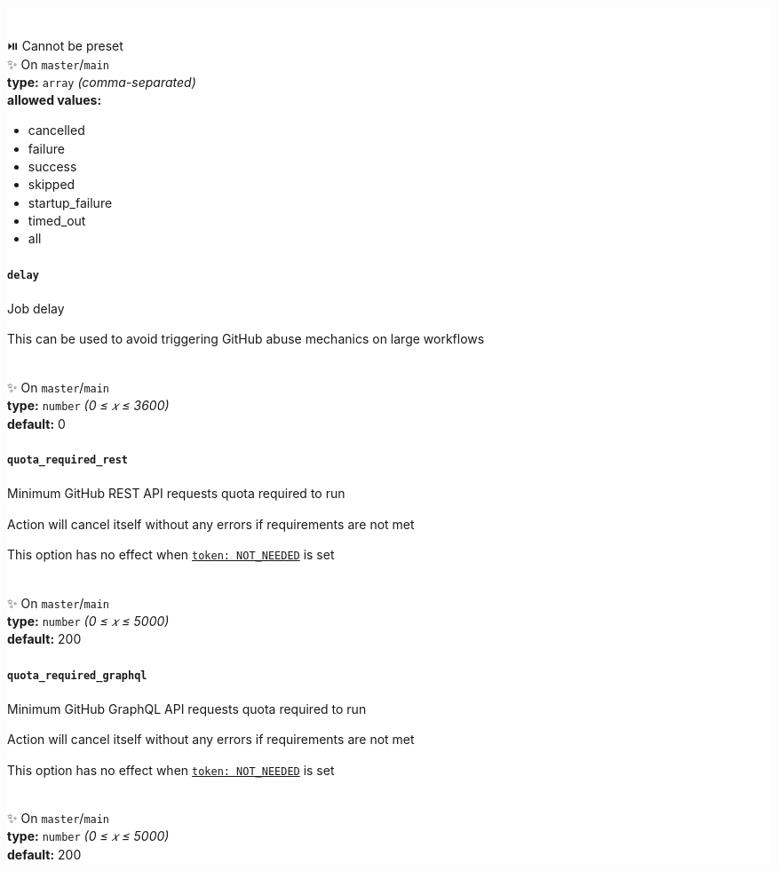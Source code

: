 <img width="900" height="1" alt=""></td>
  </tr>
  <tr>
    <td nowrap="nowrap">⏯️ Cannot be preset<br>
✨ On <code>master</code>/<code>main</code><br>
<b>type:</b> <code>array</code>
<i>(comma-separated)</i>
<br>
<b>allowed values:</b><ul><li>cancelled</li><li>failure</li><li>success</li><li>skipped</li><li>startup_failure</li><li>timed_out</li><li>all</li></ul></td>
  </tr>
  <tr>
    <td nowrap="nowrap"><h4><code>delay</code></h4></td>
    <td rowspan="2"><p>Job delay</p>
<p>This can be used to avoid triggering GitHub abuse mechanics on large workflows</p>
<img width="900" height="1" alt=""></td>
  </tr>
  <tr>
    <td nowrap="nowrap">✨ On <code>master</code>/<code>main</code><br>
<b>type:</b> <code>number</code>
<i>(0 ≤
𝑥
≤ 3600)</i>
<br>
<b>default:</b> 0<br></td>
  </tr>
  <tr>
    <td nowrap="nowrap"><h4><code>quota_required_rest</code></h4></td>
    <td rowspan="2"><p>Minimum GitHub REST API requests quota required to run</p>
<p>Action will cancel itself without any errors if requirements are not met</p>
<p>This option has no effect when <a href="/source/plugins/core/README.md#token"><code>token: NOT_NEEDED</code></a> is set</p>
<img width="900" height="1" alt=""></td>
  </tr>
  <tr>
    <td nowrap="nowrap">✨ On <code>master</code>/<code>main</code><br>
<b>type:</b> <code>number</code>
<i>(0 ≤
𝑥
≤ 5000)</i>
<br>
<b>default:</b> 200<br></td>
  </tr>
  <tr>
    <td nowrap="nowrap"><h4><code>quota_required_graphql</code></h4></td>
    <td rowspan="2"><p>Minimum GitHub GraphQL API requests quota required to run</p>
<p>Action will cancel itself without any errors if requirements are not met</p>
<p>This option has no effect when <a href="/source/plugins/core/README.md#token"><code>token: NOT_NEEDED</code></a> is set</p>
<img width="900" height="1" alt=""></td>
  </tr>
  <tr>
    <td nowrap="nowrap">✨ On <code>master</code>/<code>main</code><br>
<b>type:</b> <code>number</code>
<i>(0 ≤
𝑥
≤ 5000)</i>
<br>
<b>default:</b> 200<br></td>
  </tr>
  <tr>